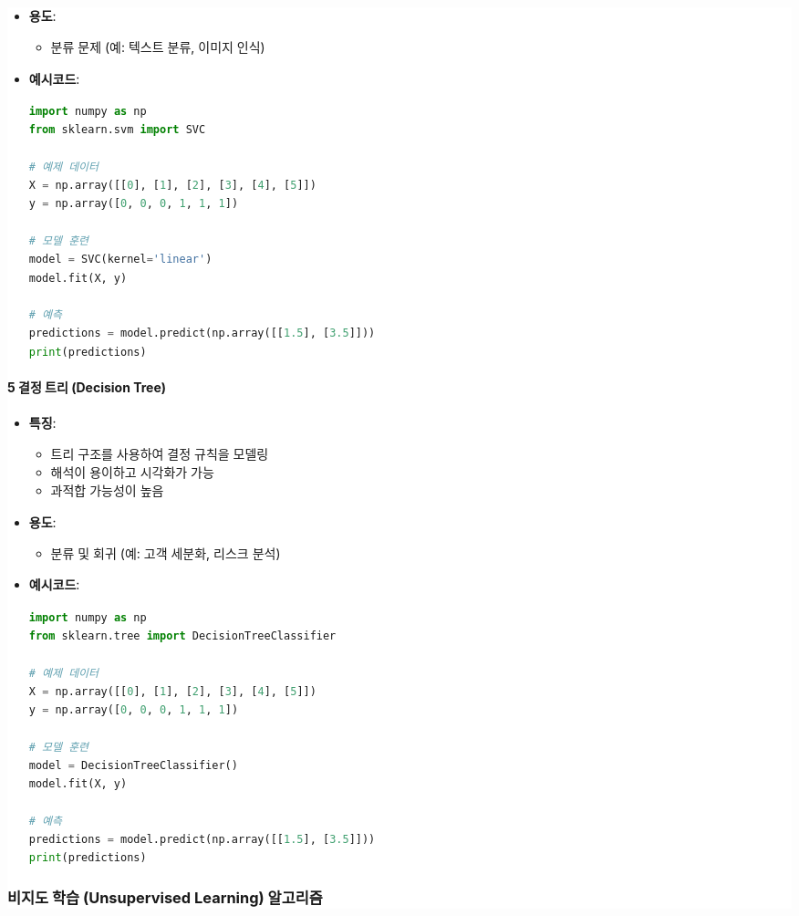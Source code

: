 - **용도**:
  
  - 분류 문제 (예: 텍스트 분류, 이미지 인식)
  
- **예시코드**:

  ```python
  import numpy as np
  from sklearn.svm import SVC
  
  # 예제 데이터
  X = np.array([[0], [1], [2], [3], [4], [5]])
  y = np.array([0, 0, 0, 1, 1, 1])
  
  # 모델 훈련
  model = SVC(kernel='linear')
  model.fit(X, y)
  
  # 예측
  predictions = model.predict(np.array([[1.5], [3.5]]))
  print(predictions)
  ```



#### 5 **결정 트리 (Decision Tree)**

- **특징**:
  
  - 트리 구조를 사용하여 결정 규칙을 모델링
  - 해석이 용이하고 시각화가 가능
  - 과적합 가능성이 높음
  
- **용도**:
  - 분류 및 회귀 (예: 고객 세분화, 리스크 분석)
  
- **예시코드**:

  ```python
  import numpy as np
  from sklearn.tree import DecisionTreeClassifier
  
  # 예제 데이터
  X = np.array([[0], [1], [2], [3], [4], [5]])
  y = np.array([0, 0, 0, 1, 1, 1])
  
  # 모델 훈련
  model = DecisionTreeClassifier()
  model.fit(X, y)
  
  # 예측
  predictions = model.predict(np.array([[1.5], [3.5]]))
  print(predictions)
  ```

  

### 비지도 학습 (Unsupervised Learning) 알고리즘
